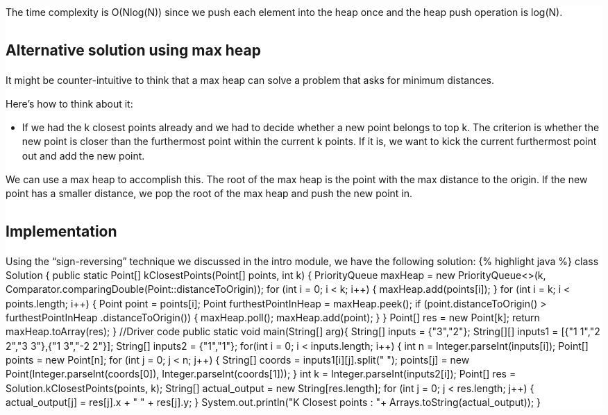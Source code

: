 The time complexity is O(Nlog(N)) since we push each element into the heap once and the heap push operation is log(N).

## Alternative solution using max heap

It might be counter-intuitive to think that a max heap can solve a problem that asks for minimum distances.

Here’s how to think about it:
* If we had the k closest points already and we had to decide whether a new point belongs to top k. The criterion is whether the new point is closer than the furthermost point within the current k points. If it is, we want to kick the current furthermost point out and add the new point.

We can use a max heap to accomplish this. The root of the max heap is the point with the max distance to the origin. If the new point has a smaller distance, we pop the root of the max heap and push the new point in.

## Implementation

Using the “sign-reversing” technique we discussed in the intro module, we have the following solution:
{% highlight java %}
class Solution
{
    public static Point[] kClosestPoints(Point[] points, int k) {
        PriorityQueue<Point> maxHeap = new PriorityQueue<>(k, 
        Comparator.comparingDouble(Point::distanceToOrigin));
        for (int i = 0; i < k; i++) {
            maxHeap.add(points[i]);
        }
        for (int i = k; i < points.length; i++) {
            Point point = points[i];
            Point furthestPointInHeap = maxHeap.peek();
            if (point.distanceToOrigin() > furthestPointInHeap
            .distanceToOrigin()) {
                maxHeap.poll();
                maxHeap.add(point);
            }
        }
        Point[] res = new Point[k];
        return maxHeap.toArray(res);
    }
    //Driver code
    public static void main(String[] arg){
        String[] inputs = {"3","2"};
        String[][] inputs1 = [{"1 1","2 2","3 3"},{"1 3","-2 2"}];
        String[] inputs2 = {"1","1"};
        for(int i = 0; i < inputs.length; i++) {
            int n = Integer.parseInt(inputs[i]);
            Point[] points = new Point[n];
            for (int j = 0; j < n; j++) {
                    String[] coords = inputs1[i][j].split(" ");
                    points[j] = new Point(Integer.parseInt(coords[0]),
                     Integer.parseInt(coords[1]));
            }
            int k = Integer.parseInt(inputs2[i]);
            Point[] res = Solution.kClosestPoints(points, k);
            String[] actual_output = new String[res.length];
            for (int j = 0; j < res.length; j++) {
                actual_output[j] = res[j].x + " " + res[j].y;
            }
            System.out.println("K Closest points : "+
            Arrays.toString(actual_output));
        }